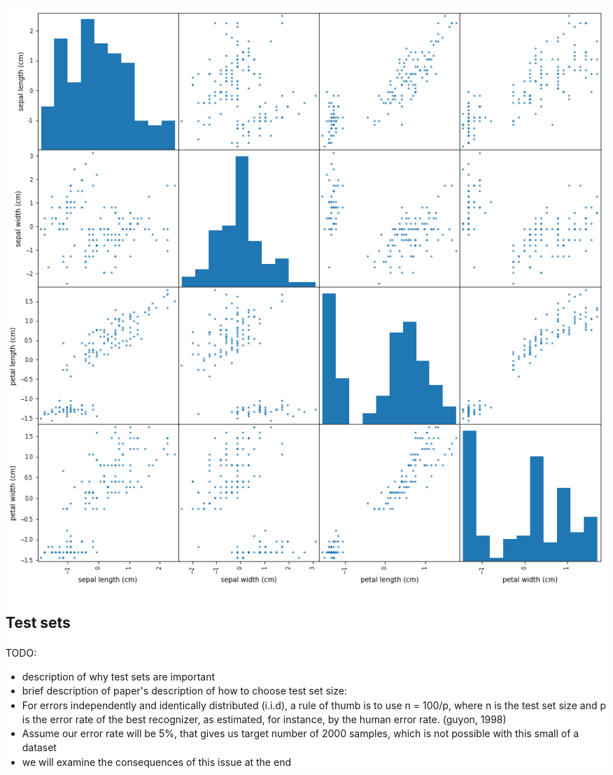 ![png](/img/validation_training/output_4_0.png)


## Test sets

TODO:
- description of why test sets are important
- brief description of paper's description of how to choose test set size:
- For errors independently and identically distributed (i.i.d), a rule of thumb is to use n = 100/p, where n is the test set size and p is the error rate of the best recognizer, as estimated, for instance, by the human error rate. (guyon, 1998)
- Assume our error rate will be 5%, that gives us target number of 2000 samples, which is not possible with this small of a dataset
- we will examine the consequences of this issue at the end
